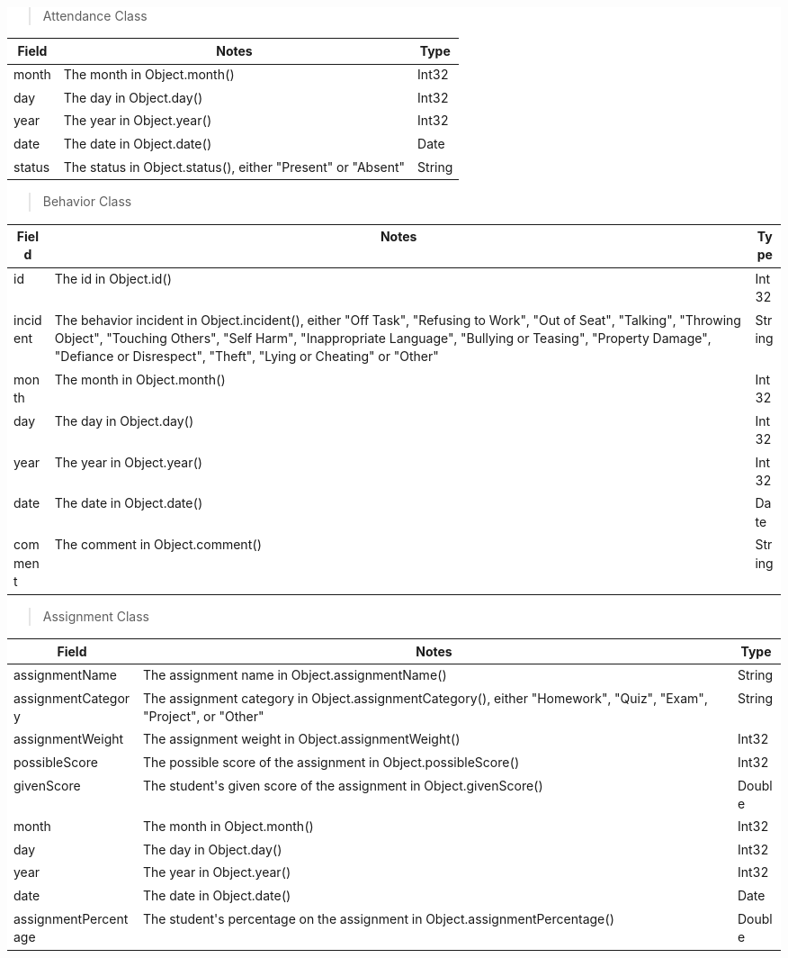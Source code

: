 >Attendance Class 

| Field | Notes | Type |
---|---|---|
| month | The month in Object.month() | Int32 |
| day | The day in Object.day() | Int32 |
| year | The year in Object.year() | Int32 |
| date | The date in Object.date() | Date |
| status | The status in Object.status(), either "Present" or "Absent" | String |

>Behavior Class 

| Field | Notes | Type |
---|---|---|
| id | The id in Object.id() | Int32 |
| incident | The behavior incident in Object.incident(), either "Off Task", "Refusing to Work", "Out of Seat", "Talking", "Throwing Object", "Touching Others", "Self Harm", "Inappropriate Language", "Bullying or Teasing", "Property Damage", "Defiance or Disrespect", "Theft", "Lying or Cheating" or "Other" | String |
| month | The month in Object.month() | Int32 |
| day | The day in Object.day() | Int32 |
| year | The year in Object.year() | Int32 |
| date | The date in Object.date() | Date |
| comment | The comment in Object.comment() | String |

>Assignment Class 

| Field | Notes | Type |
---|---|---|
| assignmentName | The assignment name in Object.assignmentName() | String |
| assignmentCategory | The assignment category in Object.assignmentCategory(), either "Homework", "Quiz", "Exam", "Project", or "Other" | String |
| assignmentWeight | The assignment weight in Object.assignmentWeight() | Int32 |
| possibleScore | The possible score of the assignment in Object.possibleScore() | Int32 |
| givenScore | The student's given score of the assignment in Object.givenScore() | Double |
| month | The month in Object.month() | Int32 |
| day | The day in Object.day() | Int32 |
| year | The year in Object.year() | Int32 |
| date | The date in Object.date() | Date |
| assignmentPercentage | The student's percentage on the assignment in Object.assignmentPercentage() | Double |
